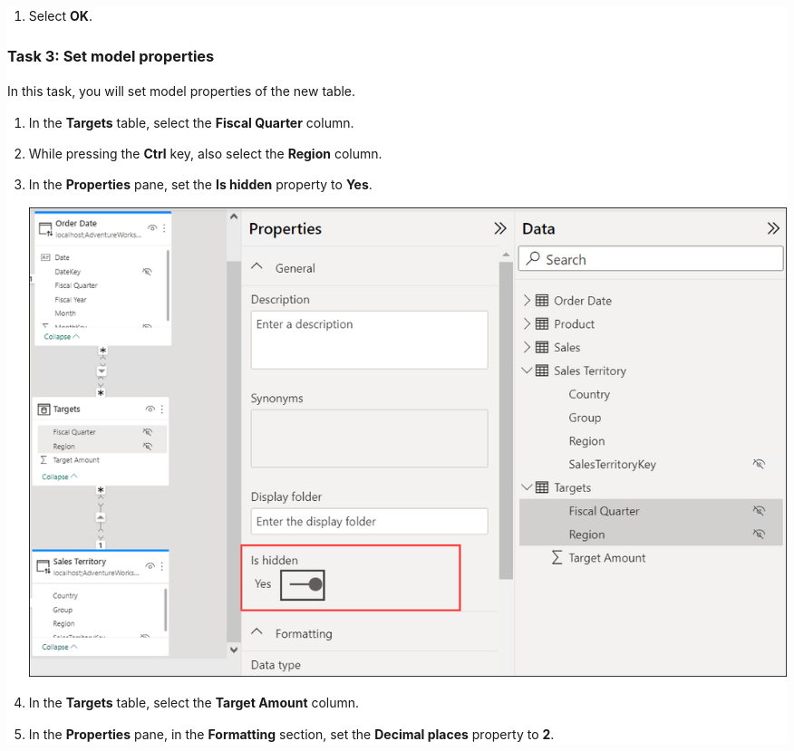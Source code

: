 1. Select **OK**.

### Task 3: Set model properties

In this task, you will set model properties of the new table.

1. In the **Targets** table, select the **Fiscal Quarter** column.

1. While pressing the **Ctrl** key, also select the **Region** column.

1. In the **Properties** pane, set the **Is hidden** property to **Yes**.

    ![](../images1/dp-500-lab8-18.png)

1. In the **Targets** table, select the **Target Amount** column.

1. In the **Properties** pane, in the **Formatting** section, set the **Decimal places** property to **2**.
